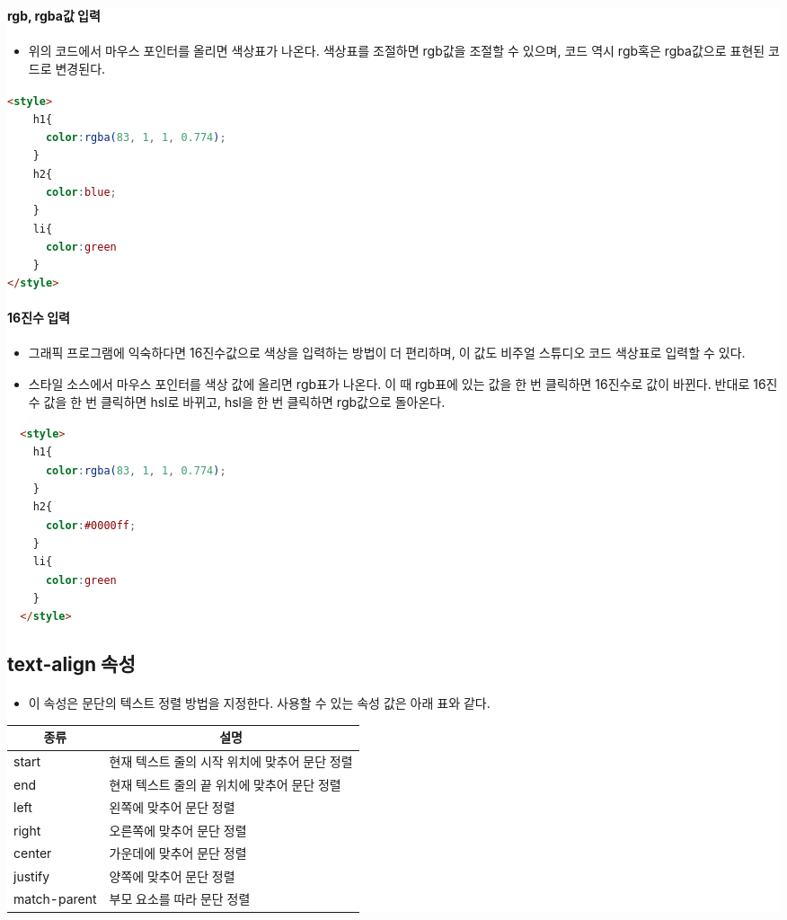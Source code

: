 #### rgb, rgba값 입력

* 위의 코드에서 마우스 포인터를 올리면 색상표가 나온다. 색상표를 조절하면 rgb값을 조절할 수 있으며, 코드 역시 rgb혹은 rgba값으로 표현된 코드로 변경된다.

```html
<style>
    h1{
      color:rgba(83, 1, 1, 0.774);
    }
    h2{
      color:blue;
    }
    li{
      color:green
    }
</style>
```

#### 16진수 입력

* 그래픽 프로그램에 익숙하다면 16진수값으로 색상을 입력하는 방법이 더 편리하며, 이 값도 비주얼 스튜디오 코드 색상표로 입력할 수 있다.

* 스타일 소스에서 마우스 포인터를 색상 값에 올리면 rgb표가 나온다. 이 때 rgb표에 있는 값을 한 번 클릭하면 16진수로 값이 바뀐다. 반대로 16진수 값을 한 번 클릭하면 hsl로 바뀌고, hsl을 한 번 클릭하면 rgb값으로 돌아온다.

```html
  <style>
    h1{
      color:rgba(83, 1, 1, 0.774);
    }
    h2{
      color:#0000ff;
    }
    li{
      color:green
    }
  </style>
```

## text-align 속성

* 이 속성은 문단의 텍스트 정렬 방법을 지정한다. 사용할 수 있는 속성 값은 아래 표와 같다.

| 종류 | 설명 |
| ---- | ---- |
| start | 현재 텍스트 줄의 시작 위치에 맞추어 문단 정렬 |
| end | 현재 텍스트 줄의 끝 위치에 맞추어 문단 정렬 |
| left | 왼쪽에 맞추어 문단 정렬 |
| right | 오른쪽에 맞추어 문단 정렬 |
| center | 가운데에 맞추어 문단 정렬 |
| justify | 양쪽에 맞추어 문단 정렬 |
| match-parent | 부모 요소를 따라 문단 정렬 |

